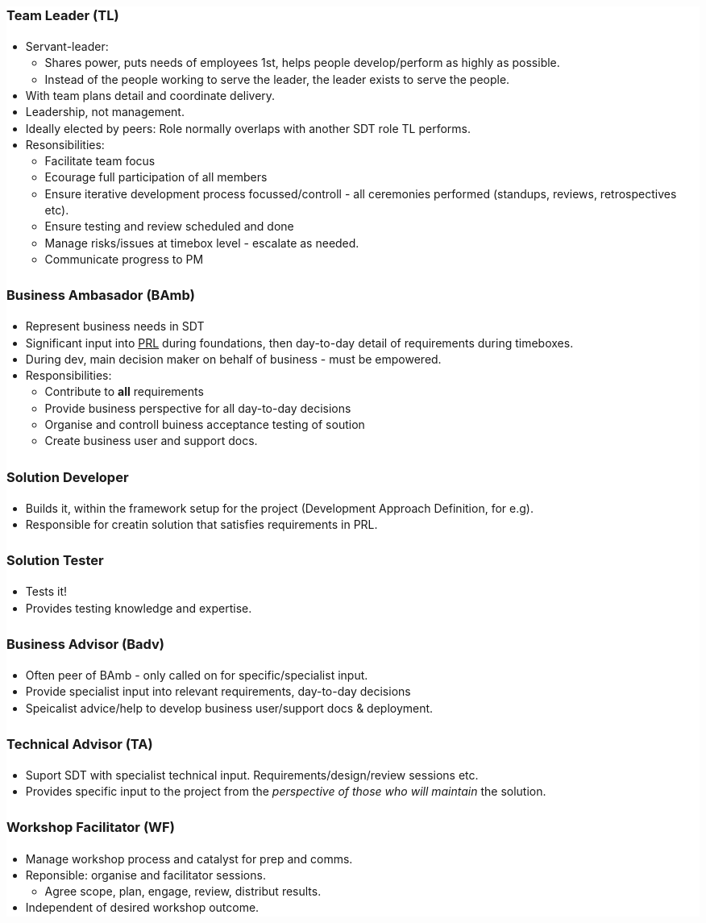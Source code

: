 ### Team Leader (TL)
* Servant-leader:
    * Shares power, puts needs of employees 1st, helps people develop/perform as highly as possible.
    * Instead of the people working to serve the leader, the leader exists to serve the people.
* With team plans detail and coordinate delivery.
* Leadership, not management.
* Ideally elected by peers: Role normally overlaps with another SDT role TL performs.
* Resonsibilities:
    * Facilitate team focus
    * Ecourage full participation of all members
    * Ensure iterative development process focussed/controll - all ceremonies performed (standups, reviews, retrospectives etc).
    * Ensure testing and review scheduled and done
    * Manage risks/issues at timebox level - escalate as needed.
    * Communicate progress to PM

### Business Ambasador (BAmb)
* Represent business needs in SDT
* Significant input into [PRL](#prioritised-requirements-list-prl) during foundations, then day-to-day detail of requirements during timeboxes.
* During dev, main decision maker on behalf of business - must be empowered.
* Responsibilities:
    * Contribute to **all** requirements
    * Provide business perspective for all day-to-day decisions
    * Organise and controll buiness acceptance testing of soution
    * Create business user and support docs.

### Solution Developer
* Builds it, within the framework setup for the project (Development Approach Definition, for e.g).
* Responsible for creatin solution that satisfies requirements in PRL.

### Solution Tester
* Tests it!
* Provides testing knowledge and expertise.

### Business Advisor (Badv)
* Often peer of BAmb - only called on for specific/specialist input.
* Provide specialist input into relevant requirements, day-to-day decisions
* Speicalist advice/help to develop business user/support docs & deployment.

### Technical Advisor (TA)
* Suport SDT with specialist technical input. Requirements/design/review sessions etc.
* Provides specific input to the project from the *perspective of those who will maintain* the solution.

### Workshop Facilitator (WF)
* Manage workshop process and catalyst for prep and comms.
* Reponsible: organise and facilitator sessions.
    * Agree scope, plan, engage, review, distribut results.
* Independent of desired workshop outcome.
  